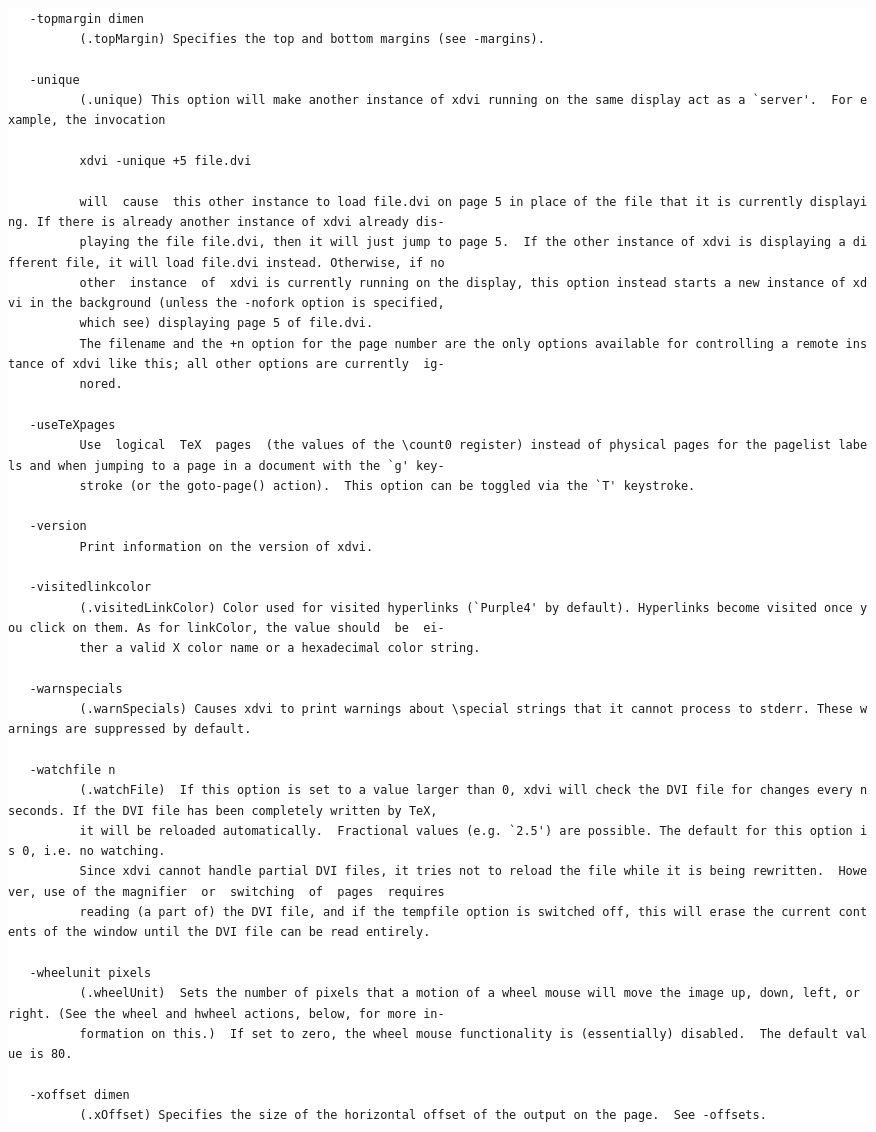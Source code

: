        -topmargin dimen
              (.topMargin) Specifies the top and bottom margins (see -margins).

       -unique
              (.unique) This option will make another instance of xdvi running on the same display act as a `server'.  For example, the invocation

              xdvi -unique +5 file.dvi

              will  cause  this other instance to load file.dvi on page 5 in place of the file that it is currently displaying. If there is already another instance of xdvi already dis‐
              playing the file file.dvi, then it will just jump to page 5.  If the other instance of xdvi is displaying a different file, it will load file.dvi instead. Otherwise, if no
              other  instance  of  xdvi is currently running on the display, this option instead starts a new instance of xdvi in the background (unless the -nofork option is specified,
              which see) displaying page 5 of file.dvi.
              The filename and the +n option for the page number are the only options available for controlling a remote instance of xdvi like this; all other options are currently  ig‐
              nored.

       -useTeXpages
              Use  logical  TeX  pages  (the values of the \count0 register) instead of physical pages for the pagelist labels and when jumping to a page in a document with the `g' key‐
              stroke (or the goto-page() action).  This option can be toggled via the `T' keystroke.

       -version
              Print information on the version of xdvi.

       -visitedlinkcolor
              (.visitedLinkColor) Color used for visited hyperlinks (`Purple4' by default). Hyperlinks become visited once you click on them. As for linkColor, the value should  be  ei‐
              ther a valid X color name or a hexadecimal color string.

       -warnspecials
              (.warnSpecials) Causes xdvi to print warnings about \special strings that it cannot process to stderr. These warnings are suppressed by default.

       -watchfile n
              (.watchFile)  If this option is set to a value larger than 0, xdvi will check the DVI file for changes every n seconds. If the DVI file has been completely written by TeX,
              it will be reloaded automatically.  Fractional values (e.g. `2.5') are possible. The default for this option is 0, i.e. no watching.
              Since xdvi cannot handle partial DVI files, it tries not to reload the file while it is being rewritten.  However, use of the magnifier  or  switching  of  pages  requires
              reading (a part of) the DVI file, and if the tempfile option is switched off, this will erase the current contents of the window until the DVI file can be read entirely.

       -wheelunit pixels
              (.wheelUnit)  Sets the number of pixels that a motion of a wheel mouse will move the image up, down, left, or right. (See the wheel and hwheel actions, below, for more in‐
              formation on this.)  If set to zero, the wheel mouse functionality is (essentially) disabled.  The default value is 80.

       -xoffset dimen
              (.xOffset) Specifies the size of the horizontal offset of the output on the page.  See -offsets.

